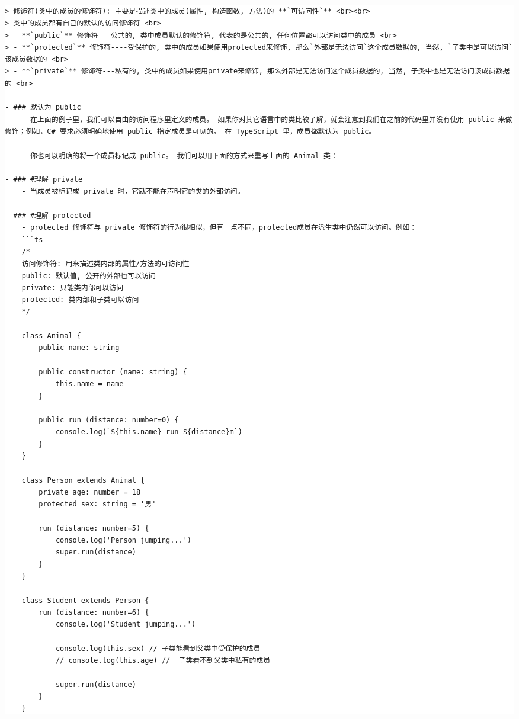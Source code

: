 
    > 修饰符(类中的成员的修饰符): 主要是描述类中的成员(属性, 构造函数, 方法)的 **`可访问性`** <br><br>
    > 类中的成员都有自己的默认的访问修饰符 <br>
    > - **`public`** 修饰符---公共的, 类中成员默认的修饰符, 代表的是公共的, 任何位置都可以访问类中的成员 <br>
    > - **`protected`** 修饰符----受保护的, 类中的成员如果使用protected来修饰, 那么`外部是无法访问`这个成员数据的, 当然, `子类中是可以访问`该成员数据的 <br>
    > - **`private`** 修饰符---私有的, 类中的成员如果使用private来修饰, 那么外部是无法访问这个成员数据的, 当然, 子类中也是无法访问该成员数据的 <br>

    - ### 默认为 public
        - 在上面的例子里，我们可以自由的访问程序里定义的成员。 如果你对其它语言中的类比较了解，就会注意到我们在之前的代码里并没有使用 public 来做修饰；例如，C# 要求必须明确地使用 public 指定成员是可见的。 在 TypeScript 里，成员都默认为 public。

        - 你也可以明确的将一个成员标记成 public。 我们可以用下面的方式来重写上面的 Animal 类：

    - ### #理解 private
        - 当成员被标记成 private 时，它就不能在声明它的类的外部访问。

    - ### #理解 protected
        - protected 修饰符与 private 修饰符的行为很相似，但有一点不同，protected成员在派生类中仍然可以访问。例如：
        ```ts
        /* 
        访问修饰符: 用来描述类内部的属性/方法的可访问性
        public: 默认值, 公开的外部也可以访问
        private: 只能类内部可以访问
        protected: 类内部和子类可以访问
        */

        class Animal {
            public name: string

            public constructor (name: string) {
                this.name = name
            }

            public run (distance: number=0) {
                console.log(`${this.name} run ${distance}m`)
            }
        }

        class Person extends Animal {
            private age: number = 18
            protected sex: string = '男'

            run (distance: number=5) {
                console.log('Person jumping...')
                super.run(distance)
            }
        }

        class Student extends Person {
            run (distance: number=6) {
                console.log('Student jumping...')

                console.log(this.sex) // 子类能看到父类中受保护的成员
                // console.log(this.age) //  子类看不到父类中私有的成员

                super.run(distance)
            }
        }
